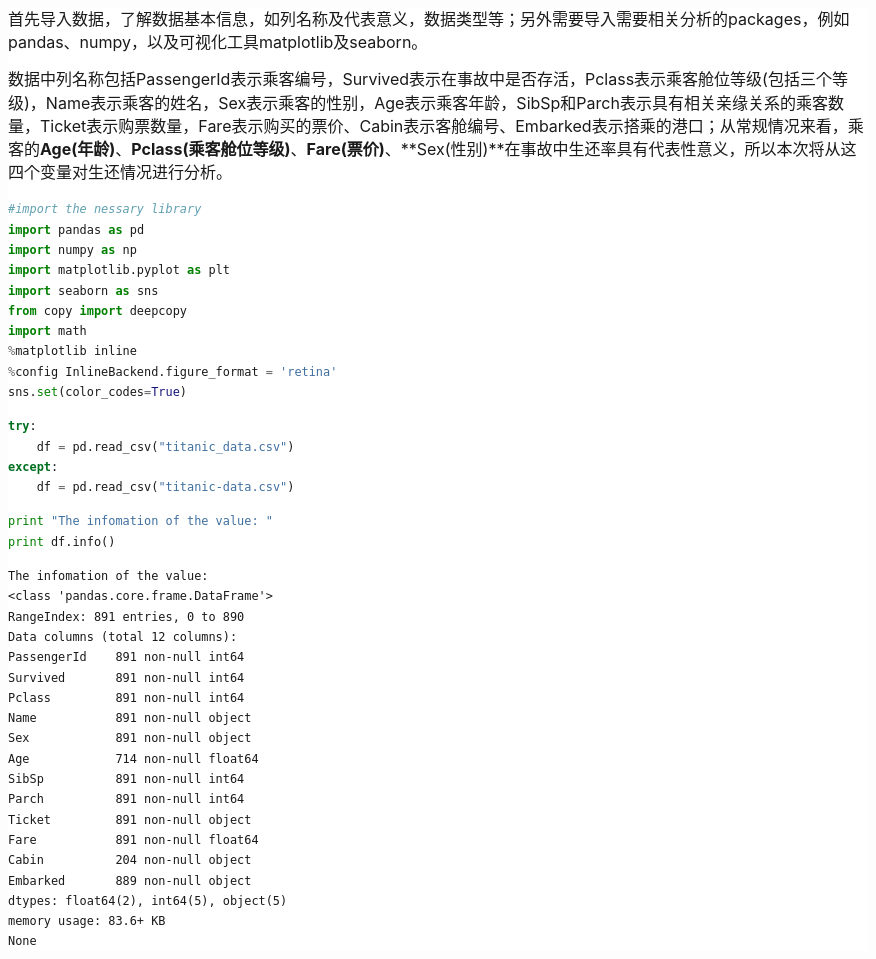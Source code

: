 
<font size=3>首先导入数据，了解数据基本信息，如列名称及代表意义，数据类型等；另外需要导入需要相关分析的packages，例如pandas、numpy，以及可视化工具matplotlib及seaborn。</font>

<font size=3>数据中列名称包括PassengerId表示乘客编号，Survived表示在事故中是否存活，Pclass表示乘客舱位等级(包括三个等级)，Name表示乘客的姓名，Sex表示乘客的性别，Age表示乘客年龄，SibSp和Parch表示具有相关亲缘关系的乘客数量，Ticket表示购票数量，Fare表示购买的票价、Cabin表示客舱编号、Embarked表示搭乘的港口；从常规情况来看，乘客的**Age(年龄)**、**Pclass(乘客舱位等级)**、**Fare(票价)**、**Sex(性别)**在事故中生还率具有代表性意义，所以本次将从这四个变量对生还情况进行分析。</font>


```python
#import the nessary library
import pandas as pd
import numpy as np
import matplotlib.pyplot as plt
import seaborn as sns
from copy import deepcopy
import math
%matplotlib inline 
%config InlineBackend.figure_format = 'retina'
sns.set(color_codes=True)
```


```python
try:
    df = pd.read_csv("titanic_data.csv")
except:
    df = pd.read_csv("titanic-data.csv")
```


```python
print "The infomation of the value: "
print df.info()
```

    The infomation of the value: 
    <class 'pandas.core.frame.DataFrame'>
    RangeIndex: 891 entries, 0 to 890
    Data columns (total 12 columns):
    PassengerId    891 non-null int64
    Survived       891 non-null int64
    Pclass         891 non-null int64
    Name           891 non-null object
    Sex            891 non-null object
    Age            714 non-null float64
    SibSp          891 non-null int64
    Parch          891 non-null int64
    Ticket         891 non-null object
    Fare           891 non-null float64
    Cabin          204 non-null object
    Embarked       889 non-null object
    dtypes: float64(2), int64(5), object(5)
    memory usage: 83.6+ KB
    None
